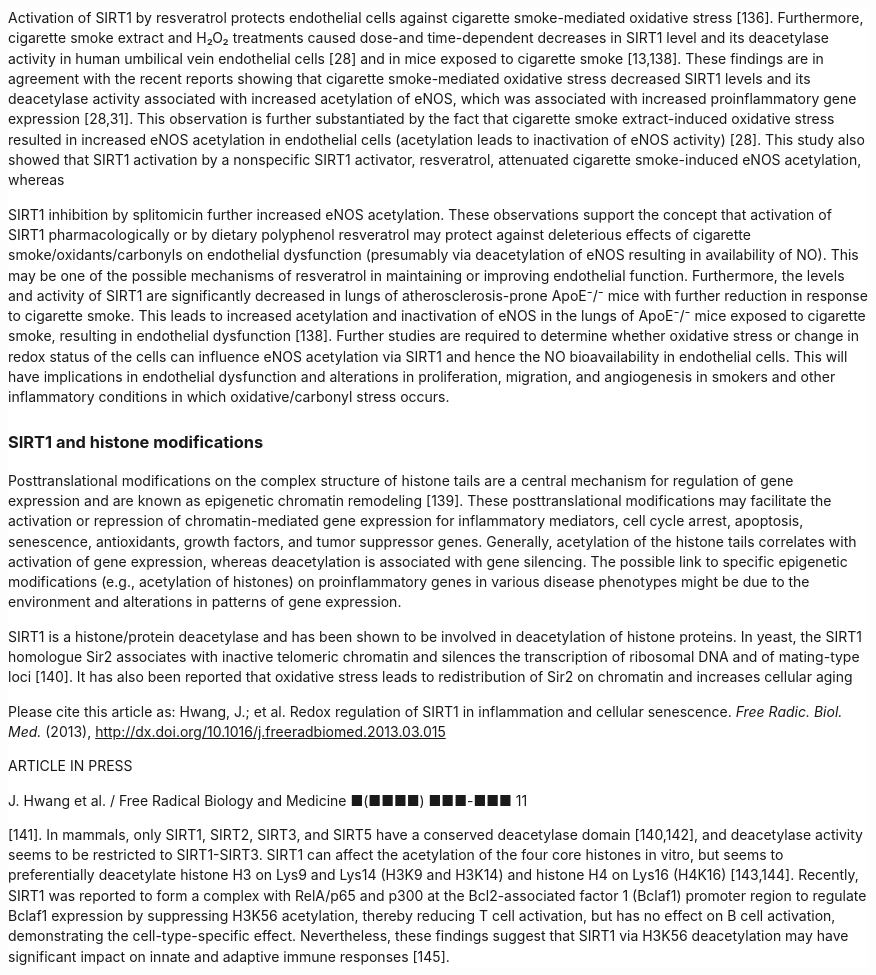 Activation of SIRT1 by resveratrol protects endothelial cells against cigarette smoke-mediated oxidative stress [136]. Furthermore, cigarette smoke extract and H₂O₂ treatments caused dose-and time-dependent decreases in SIRT1 level and its deacetylase activity in human umbilical vein endothelial cells [28] and in mice exposed to cigarette smoke [13,138]. These findings are in agreement with the recent reports showing that cigarette smoke-mediated oxidative stress decreased SIRT1 levels and its deacetylase activity associated with increased acetylation of eNOS, which was associated with increased proinflammatory gene expression [28,31]. This observation is further substantiated by the fact that cigarette smoke extract-induced oxidative stress resulted in increased eNOS acetylation in endothelial cells (acetylation leads to inactivation of eNOS activity) [28]. This study also showed that SIRT1 activation by a nonspecific SIRT1 activator, resveratrol, attenuated cigarette smoke-induced eNOS acetylation, whereas

SIRT1 inhibition by splitomicin further increased eNOS acetylation. These observations support the concept that activation of SIRT1 pharmacologically or by dietary polyphenol resveratrol may protect against deleterious effects of cigarette smoke/oxidants/carbonyls on endothelial dysfunction (presumably via deacetylation of eNOS resulting in availability of NO). This may be one of the possible mechanisms of resveratrol in maintaining or improving endothelial function. Furthermore, the levels and activity of SIRT1 are significantly decreased in lungs of atherosclerosis-prone ApoE⁻/⁻ mice with further reduction in response to cigarette smoke. This leads to increased acetylation and inactivation of eNOS in the lungs of ApoE⁻/⁻ mice exposed to cigarette smoke, resulting in endothelial dysfunction [138]. Further studies are required to determine whether oxidative stress or change in redox status of the cells can influence eNOS acetylation via SIRT1 and hence the NO bioavailability in endothelial cells. This will have implications in endothelial dysfunction and alterations in proliferation, migration, and angiogenesis in smokers and other inflammatory conditions in which oxidative/carbonyl stress occurs.

### SIRT1 and histone modifications

Posttranslational modifications on the complex structure of histone tails are a central mechanism for regulation of gene expression and are known as epigenetic chromatin remodeling [139]. These posttranslational modifications may facilitate the activation or repression of chromatin-mediated gene expression for inflammatory mediators, cell cycle arrest, apoptosis, senescence, antioxidants, growth factors, and tumor suppressor genes. Generally, acetylation of the histone tails correlates with activation of gene expression, whereas deacetylation is associated with gene silencing. The possible link to specific epigenetic modifications (e.g., acetylation of histones) on proinflammatory genes in various disease phenotypes might be due to the environment and alterations in patterns of gene expression.

SIRT1 is a histone/protein deacetylase and has been shown to be involved in deacetylation of histone proteins. In yeast, the SIRT1 homologue Sir2 associates with inactive telomeric chromatin and silences the transcription of ribosomal DNA and of mating-type loci [140]. It has also been reported that oxidative stress leads to redistribution of Sir2 on chromatin and increases cellular aging

Please cite this article as: Hwang, J.; et al. Redox regulation of SIRT1 in inflammation and cellular senescence. *Free Radic. Biol. Med.* (2013), http://dx.doi.org/10.1016/j.freeradbiomed.2013.03.015

ARTICLE IN PRESS

J. Hwang et al. / Free Radical Biology and Medicine ■(■■■■) ■■■-■■■ 11

[141]. In mammals, only SIRT1, SIRT2, SIRT3, and SIRT5 have a conserved deacetylase domain [140,142], and deacetylase activity seems to be restricted to SIRT1-SIRT3. SIRT1 can affect the acetylation of the four core histones in vitro, but seems to preferentially deacetylate histone H3 on Lys9 and Lys14 (H3K9 and H3K14) and histone H4 on Lys16 (H4K16) [143,144]. Recently, SIRT1 was reported to form a complex with RelA/p65 and p300 at the Bcl2-associated factor 1 (Bclaf1) promoter region to regulate Bclaf1 expression by suppressing H3K56 acetylation, thereby reducing T cell activation, but has no effect on B cell activation, demonstrating the cell-type-specific effect. Nevertheless, these findings suggest that SIRT1 via H3K56 deacetylation may have significant impact on innate and adaptive immune responses [145].

